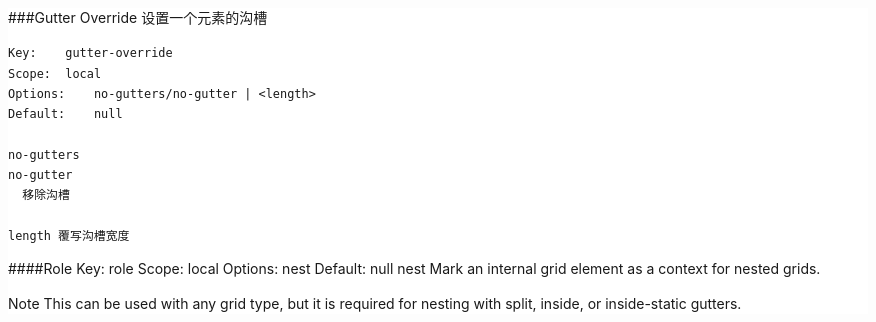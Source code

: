  
###Gutter Override 设置一个元素的沟槽

    Key:	gutter-override
    Scope:	local
    Options:	no-gutters/no-gutter | <length>
    Default:	null

	no-gutters
	no-gutter
	  移除沟槽

  	length 覆写沟槽宽度

####Role
    Key:	role
    Scope:	local
    Options:	nest
    Default:	null
nest
    Mark an internal grid element as a context for nested grids.

Note
This can be used with any grid type, but it is required for nesting with split, inside, or inside-static gutters.

  
  